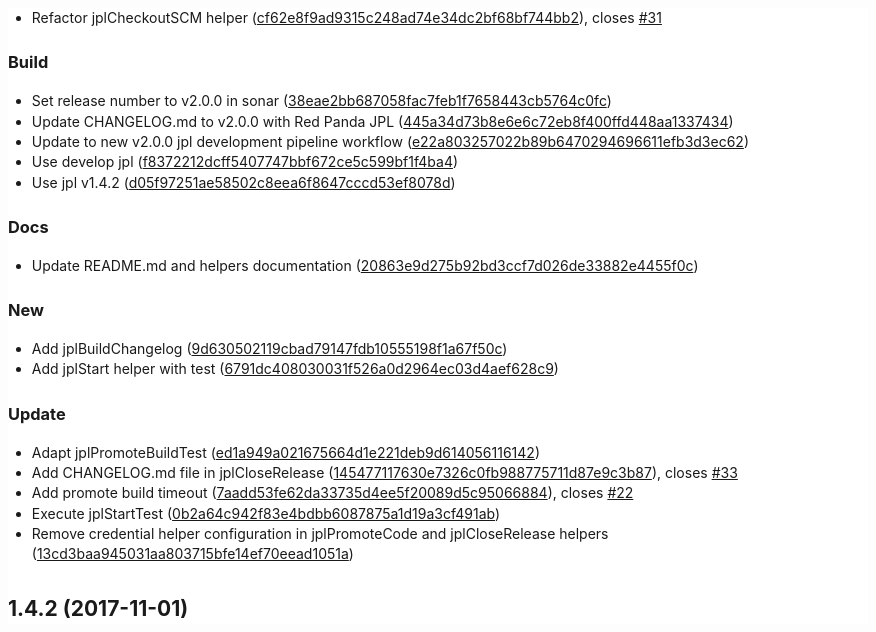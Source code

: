 * Refactor jplCheckoutSCM helper  ([cf62e8f9ad9315c248ad74e34dc2bf68bf744bb2](https://github.com/red-panda-ci/jenkins-pipeline-library/commit/cf62e8f9ad9315c248ad74e34dc2bf68bf744bb2)), closes [#31](https://github.com/madoos/node-changelog-generator/issues/31)

### Build

* Set release number to v2.0.0 in sonar ([38eae2bb687058fac7feb1f7658443cb5764c0fc](https://github.com/red-panda-ci/jenkins-pipeline-library/commit/38eae2bb687058fac7feb1f7658443cb5764c0fc))
* Update CHANGELOG.md to v2.0.0 with Red Panda JPL ([445a34d73b8e6e6c72eb8f400ffd448aa1337434](https://github.com/red-panda-ci/jenkins-pipeline-library/commit/445a34d73b8e6e6c72eb8f400ffd448aa1337434))
* Update to new v2.0.0 jpl development pipeline workflow ([e22a803257022b89b6470294696611efb3d3ec62](https://github.com/red-panda-ci/jenkins-pipeline-library/commit/e22a803257022b89b6470294696611efb3d3ec62))
* Use develop jpl ([f8372212dcff5407747bbf672ce5c599bf1f4ba4](https://github.com/red-panda-ci/jenkins-pipeline-library/commit/f8372212dcff5407747bbf672ce5c599bf1f4ba4))
* Use jpl v1.4.2 ([d05f97251ae58502c8eea6f8647cccd53ef8078d](https://github.com/red-panda-ci/jenkins-pipeline-library/commit/d05f97251ae58502c8eea6f8647cccd53ef8078d))

### Docs

* Update README.md and helpers documentation ([20863e9d275b92bd3ccf7d026de33882e4455f0c](https://github.com/red-panda-ci/jenkins-pipeline-library/commit/20863e9d275b92bd3ccf7d026de33882e4455f0c))

### New

* Add jplBuildChangelog  ([9d630502119cbad79147fdb10555198f1a67f50c](https://github.com/red-panda-ci/jenkins-pipeline-library/commit/9d630502119cbad79147fdb10555198f1a67f50c))
* Add jplStart helper with test  ([6791dc408030031f526a0d2964ec03d4aef628c9](https://github.com/red-panda-ci/jenkins-pipeline-library/commit/6791dc408030031f526a0d2964ec03d4aef628c9))

### Update

* Adapt jplPromoteBuildTest  ([ed1a949a021675664d1e221deb9d614056116142](https://github.com/red-panda-ci/jenkins-pipeline-library/commit/ed1a949a021675664d1e221deb9d614056116142))
* Add CHANGELOG.md file in jplCloseRelease  ([145477117630e7326c0fb988775711d87e9c3b87](https://github.com/red-panda-ci/jenkins-pipeline-library/commit/145477117630e7326c0fb988775711d87e9c3b87)), closes [#33](https://github.com/madoos/node-changelog-generator/issues/33)
* Add promote build timeout  ([7aadd53fe62da33735d4ee5f20089d5c95066884](https://github.com/red-panda-ci/jenkins-pipeline-library/commit/7aadd53fe62da33735d4ee5f20089d5c95066884)), closes [#22](https://github.com/madoos/node-changelog-generator/issues/22)
* Execute jplStartTest  ([0b2a64c942f83e4bdbb6087875a1d19a3cf491ab](https://github.com/red-panda-ci/jenkins-pipeline-library/commit/0b2a64c942f83e4bdbb6087875a1d19a3cf491ab))
* Remove credential helper configuration in jplPromoteCode and jplCloseRelease helpers ([13cd3baa945031aa803715bfe14ef70eead1051a](https://github.com/red-panda-ci/jenkins-pipeline-library/commit/13cd3baa945031aa803715bfe14ef70eead1051a))



<a name="1.4.2"></a>
## 1.4.2 (2017-11-01)

